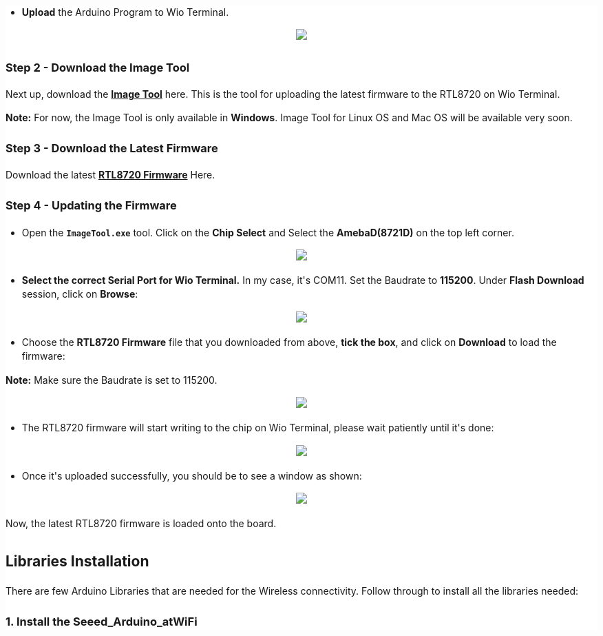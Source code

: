- **Upload** the Arduino Program to Wio Terminal.

<div align=center><img width = 500 src="https://files.seeedstudio.com/wiki/Wio-Terminal/img/rtl-ard.png"/></div>

### Step 2 - Download the Image Tool

Next up, download the [**Image Tool**](https://files.seeedstudio.com/wiki/Wio-Terminal/res/ameba-image-Tool-v2.4.1.zip) here. This is the tool for uploading the latest firmware to the RTL8720 on Wio Terminal.

**Note:** For now, the Image Tool is only available in **Windows**. Image Tool for Linux OS and Mac OS will be available very soon.

### Step 3 - Download the Latest Firmware

Download the latest [**RTL8720 Firmware**]() Here.

### Step 4 - Updating the Firmware

- Open the **`ImageTool.exe`** tool. Click on the **Chip Select** and Select the **AmebaD(8721D)** on the top left corner.

<div align=center><img width = 300 src="https://files.seeedstudio.com/wiki/Wio-Terminal/img/Select-chip.png"/></div>

- **Select the correct Serial Port for Wio Terminal.** In my case, it's COM11. Set the Baudrate to **115200**. Under **Flash Download** session, click on **Browse**:

<div align=center><img width = 450 src="https://files.seeedstudio.com/wiki/Wio-Terminal/img/Select-port.png"/></div>

- Choose the **RTL8720 Firmware** file that you downloaded from above, **tick the box**, and click on **Download** to load the firmware:

**Note:** Make sure the Baudrate is set to 115200.

<div align=center><img width = 450 src="https://files.seeedstudio.com/wiki/Wio-Terminal/img/Select-firmware.png"/></div>

- The RTL8720 firmware will start writing to the chip on Wio Terminal, please wait patiently until it's done:

<div align=center><img width = 450 src="https://files.seeedstudio.com/wiki/Wio-Terminal/img/update.png"/></div>

- Once it's uploaded successfully, you should be to see a window as shown:

<div align=center><img width = 450 src="https://files.seeedstudio.com/wiki/Wio-Terminal/img/rtl-done.png"/></div>

Now, the latest RTL8720 firmware is loaded onto the board.

## Libraries Installation

There are few Arduino Libraries that are needed for the Wireless connectivity. Follow through to install all the libraries needed:

### 1. Install the Seeed_Arduino_atWiFi
